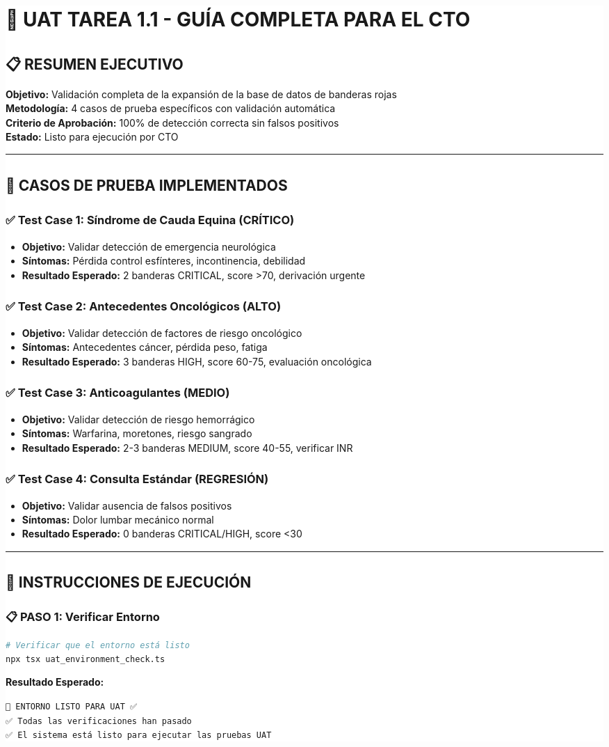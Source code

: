 # 🧪 UAT TAREA 1.1 - GUÍA COMPLETA PARA EL CTO

## 📋 **RESUMEN EJECUTIVO**

**Objetivo:** Validación completa de la expansión de la base de datos de banderas rojas  
**Metodología:** 4 casos de prueba específicos con validación automática  
**Criterio de Aprobación:** 100% de detección correcta sin falsos positivos  
**Estado:** Listo para ejecución por CTO

---

## 🎯 **CASOS DE PRUEBA IMPLEMENTADOS**

### **✅ Test Case 1: Síndrome de Cauda Equina (CRÍTICO)**
- **Objetivo:** Validar detección de emergencia neurológica
- **Síntomas:** Pérdida control esfínteres, incontinencia, debilidad
- **Resultado Esperado:** 2 banderas CRITICAL, score >70, derivación urgente

### **✅ Test Case 2: Antecedentes Oncológicos (ALTO)**
- **Objetivo:** Validar detección de factores de riesgo oncológico
- **Síntomas:** Antecedentes cáncer, pérdida peso, fatiga
- **Resultado Esperado:** 3 banderas HIGH, score 60-75, evaluación oncológica

### **✅ Test Case 3: Anticoagulantes (MEDIO)**
- **Objetivo:** Validar detección de riesgo hemorrágico
- **Síntomas:** Warfarina, moretones, riesgo sangrado
- **Resultado Esperado:** 2-3 banderas MEDIUM, score 40-55, verificar INR

### **✅ Test Case 4: Consulta Estándar (REGRESIÓN)**
- **Objetivo:** Validar ausencia de falsos positivos
- **Síntomas:** Dolor lumbar mecánico normal
- **Resultado Esperado:** 0 banderas CRITICAL/HIGH, score <30

---

## 🚀 **INSTRUCCIONES DE EJECUCIÓN**

### **📋 PASO 1: Verificar Entorno**

```bash
# Verificar que el entorno está listo
npx tsx uat_environment_check.ts
```

**Resultado Esperado:**
```
🎉 ENTORNO LISTO PARA UAT ✅
✅ Todas las verificaciones han pasado
✅ El sistema está listo para ejecutar las pruebas UAT
```
